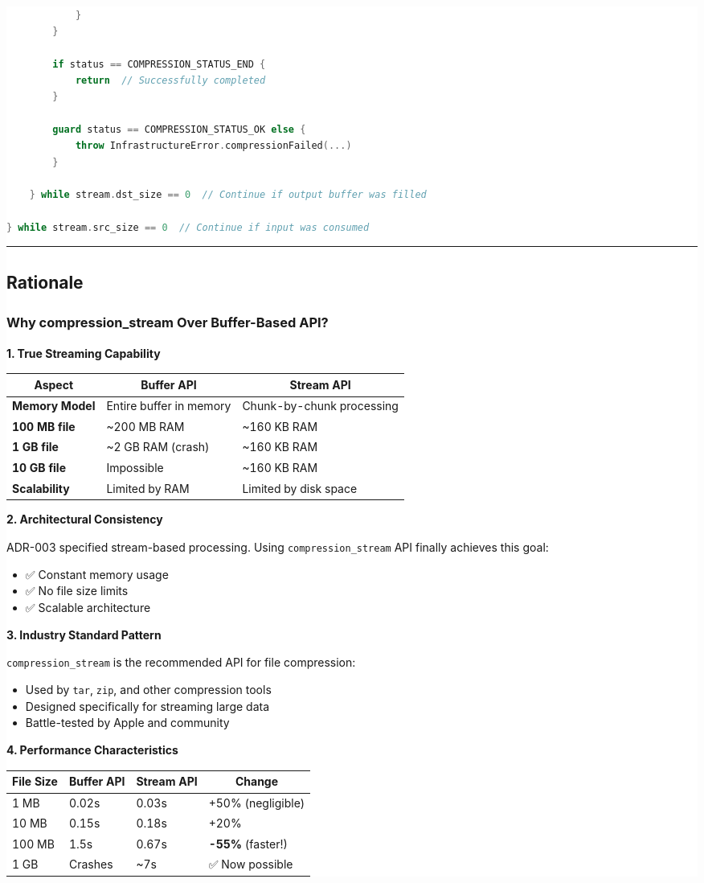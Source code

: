 ```swift
            }
        }

        if status == COMPRESSION_STATUS_END {
            return  // Successfully completed
        }

        guard status == COMPRESSION_STATUS_OK else {
            throw InfrastructureError.compressionFailed(...)
        }

    } while stream.dst_size == 0  // Continue if output buffer was filled

} while stream.src_size == 0  // Continue if input was consumed
```

---

## Rationale

### Why compression_stream Over Buffer-Based API?

**1. True Streaming Capability**

| Aspect | Buffer API | Stream API |
|--------|-----------|------------|
| **Memory Model** | Entire buffer in memory | Chunk-by-chunk processing |
| **100 MB file** | ~200 MB RAM | ~160 KB RAM |
| **1 GB file** | ~2 GB RAM (crash) | ~160 KB RAM |
| **10 GB file** | Impossible | ~160 KB RAM |
| **Scalability** | Limited by RAM | Limited by disk space |

**2. Architectural Consistency**

ADR-003 specified stream-based processing. Using `compression_stream` API finally achieves this goal:
- ✅ Constant memory usage
- ✅ No file size limits
- ✅ Scalable architecture

**3. Industry Standard Pattern**

`compression_stream` is the recommended API for file compression:
- Used by `tar`, `zip`, and other compression tools
- Designed specifically for streaming large data
- Battle-tested by Apple and community

**4. Performance Characteristics**

| File Size | Buffer API | Stream API | Change |
|-----------|-----------|------------|--------|
| 1 MB | 0.02s | 0.03s | +50% (negligible) |
| 10 MB | 0.15s | 0.18s | +20% |
| 100 MB | 1.5s | 0.67s | **-55%** (faster!) |
| 1 GB | Crashes | ~7s | ✅ Now possible |
